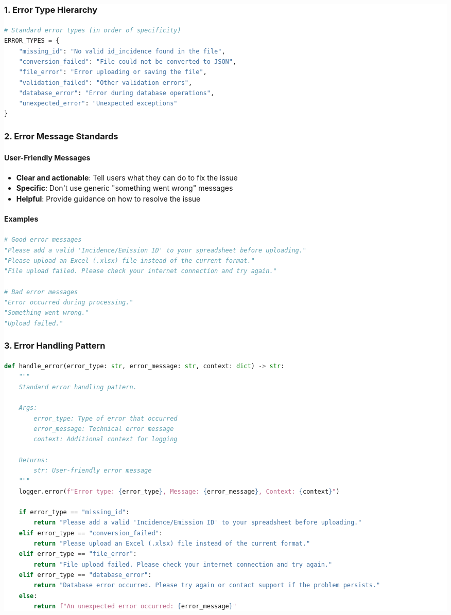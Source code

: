 ### 1. **Error Type Hierarchy**

```python
# Standard error types (in order of specificity)
ERROR_TYPES = {
    "missing_id": "No valid id_incidence found in the file",
    "conversion_failed": "File could not be converted to JSON",
    "file_error": "Error uploading or saving the file",
    "validation_failed": "Other validation errors",
    "database_error": "Error during database operations",
    "unexpected_error": "Unexpected exceptions"
}
```

### 2. **Error Message Standards**

#### User-Friendly Messages

- **Clear and actionable**: Tell users what they can do to fix the issue
- **Specific**: Don't use generic "something went wrong" messages
- **Helpful**: Provide guidance on how to resolve the issue

#### Examples

```python
# Good error messages
"Please add a valid 'Incidence/Emission ID' to your spreadsheet before uploading."
"Please upload an Excel (.xlsx) file instead of the current format."
"File upload failed. Please check your internet connection and try again."

# Bad error messages
"Error occurred during processing."
"Something went wrong."
"Upload failed."
```

### 3. **Error Handling Pattern**

```python
def handle_error(error_type: str, error_message: str, context: dict) -> str:
    """
    Standard error handling pattern.

    Args:
        error_type: Type of error that occurred
        error_message: Technical error message
        context: Additional context for logging

    Returns:
        str: User-friendly error message
    """
    logger.error(f"Error type: {error_type}, Message: {error_message}, Context: {context}")

    if error_type == "missing_id":
        return "Please add a valid 'Incidence/Emission ID' to your spreadsheet before uploading."
    elif error_type == "conversion_failed":
        return "Please upload an Excel (.xlsx) file instead of the current format."
    elif error_type == "file_error":
        return "File upload failed. Please check your internet connection and try again."
    elif error_type == "database_error":
        return "Database error occurred. Please try again or contact support if the problem persists."
    else:
        return f"An unexpected error occurred: {error_message}"
```
